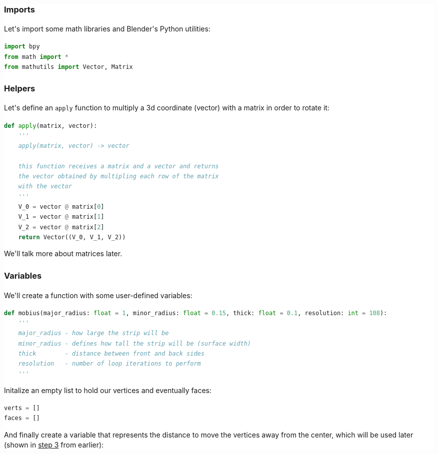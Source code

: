### Imports

Let's import some math libraries and Blender's Python utilities:

```python
import bpy
from math import *
from mathutils import Vector, Matrix
```

### Helpers

Let's define an `apply` function to multiply a 3d coordinate (vector) with a matrix in order to rotate it:

```python
def apply(matrix, vector):
    '''
    apply(matrix, vector) -> vector

    this function receives a matrix and a vector and returns
    the vector obtained by multipling each row of the matrix
    with the vector
    '''
    V_0 = vector @ matrix[0]
    V_1 = vector @ matrix[1]
    V_2 = vector @ matrix[2]
    return Vector((V_0, V_1, V_2))
```

We'll talk more about matrices later.

### Variables

We'll create a function with some user-defined variables:

```python
def mobius(major_radius: float = 1, minor_radius: float = 0.15, thick: float = 0.1, resolution: int = 108):
    '''
    major_radius - how large the strip will be
    minor_radius - defines how tall the strip will be (surface width)
    thick        - distance between front and back sides
    resolution   - number of loop iterations to perform
    '''
```

Initalize an empty list to hold our vertices and eventually faces:

```python
verts = []
faces = []
```

And finally create a variable that represents the distance to move the vertices away from the center, which will be used later (shown in <a href="#step-3">step 3</a> from earlier):
